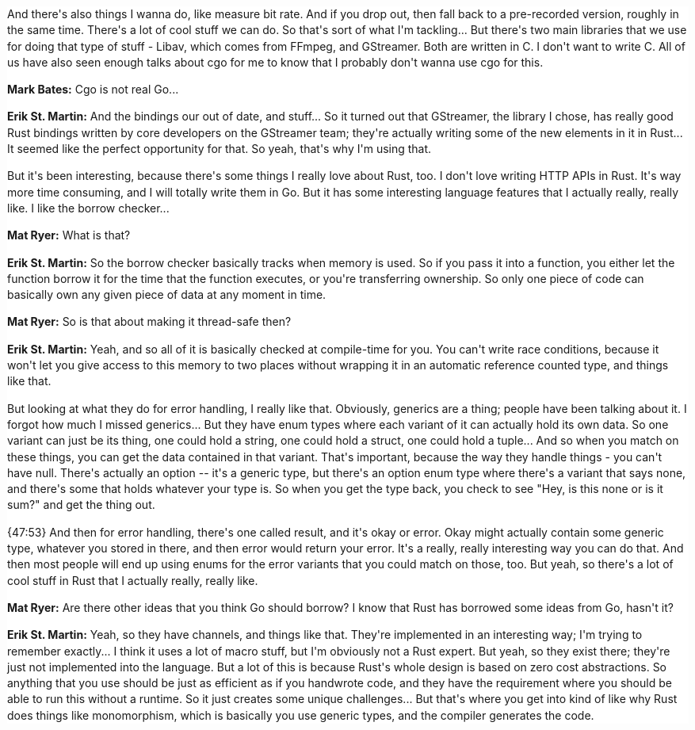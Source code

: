 And there's also things I wanna do, like measure bit rate. And if you drop out, then fall back to a pre-recorded version, roughly in the same time. There's a lot of cool stuff we can do. So that's sort of what I'm tackling... But there's two main libraries that we use for doing that type of stuff - Libav, which comes from FFmpeg, and GStreamer. Both are written in C. I don't want to write C. All of us have also seen enough talks about cgo for me to know that I probably don't wanna use cgo for this.

**Mark Bates:** Cgo is not real Go...

**Erik St. Martin:** And the bindings our out of date, and stuff... So it turned out that GStreamer, the library I chose, has really good Rust bindings written by core developers on the GStreamer team; they're actually writing some of the new elements in it in Rust... It seemed like the perfect opportunity for that. So yeah, that's why I'm using that.

But it's been interesting, because there's some things I really love about Rust, too. I don't love writing HTTP APIs in Rust. It's way more time consuming, and I will totally write them in Go. But it has some interesting language features that I actually really, really like. I like the borrow checker...

**Mat Ryer:** What is that?

**Erik St. Martin:** So the borrow checker basically tracks when memory is used. So if you pass it into a function, you either let the function borrow it for the time that the function executes, or you're transferring ownership. So only one piece of code can basically own any given piece of data at any moment in time.

**Mat Ryer:** So is that about making it thread-safe then?

**Erik St. Martin:** Yeah, and so all of it is basically checked at compile-time for you. You can't write race conditions, because it won't let you give access to this memory to two places without wrapping it in an automatic reference counted type, and things like that.

But looking at what they do for error handling, I really like that. Obviously, generics are a thing; people have been talking about it. I forgot how much I missed generics... But they have enum types where each variant of it can actually hold its own data. So one variant can just be its thing, one could hold a string, one could hold a struct, one could hold a tuple... And so when you match on these things, you can get the data contained in that variant. That's important, because the way they handle things - you can't have null. There's actually an option -- it's a generic type, but there's an option enum type where there's a variant that says none, and there's some that holds whatever your type is. So when you get the type back, you check to see "Hey, is this none or is it sum?" and get the thing out.

\{47:53\} And then for error handling, there's one called result, and it's okay or error. Okay might actually contain some generic type, whatever you stored in there, and then error would return your error. It's a really, really interesting way you can do that. And then most people will end up using enums for the error variants that you could match on those, too. But yeah, so there's a lot of cool stuff in Rust that I actually really, really like.

**Mat Ryer:** Are there other ideas that you think Go should borrow? I know that Rust has borrowed some ideas from Go, hasn't it?

**Erik St. Martin:** Yeah, so they have channels, and things like that. They're implemented in an interesting way; I'm trying to remember exactly... I think it uses a lot of macro stuff, but I'm obviously not a Rust expert. But yeah, so they exist there; they're just not implemented into the language. But a lot of this is because Rust's whole design is based on zero cost abstractions. So anything that you use should be just as efficient as if you handwrote code, and they have the requirement where you should be able to run this without a runtime. So it just creates some unique challenges... But that's where you get into kind of like why Rust does things like monomorphism, which is basically you use generic types, and the compiler generates the code.
